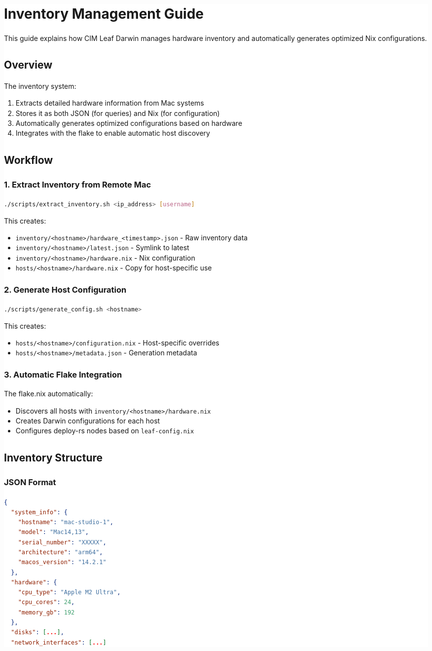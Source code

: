 # Inventory Management Guide

This guide explains how CIM Leaf Darwin manages hardware inventory and automatically generates optimized Nix configurations.

## Overview

The inventory system:
1. Extracts detailed hardware information from Mac systems
2. Stores it as both JSON (for queries) and Nix (for configuration)
3. Automatically generates optimized configurations based on hardware
4. Integrates with the flake to enable automatic host discovery

## Workflow

### 1. Extract Inventory from Remote Mac

```bash
./scripts/extract_inventory.sh <ip_address> [username]
```

This creates:
- `inventory/<hostname>/hardware_<timestamp>.json` - Raw inventory data
- `inventory/<hostname>/latest.json` - Symlink to latest
- `inventory/<hostname>/hardware.nix` - Nix configuration
- `hosts/<hostname>/hardware.nix` - Copy for host-specific use

### 2. Generate Host Configuration

```bash
./scripts/generate_config.sh <hostname>
```

This creates:
- `hosts/<hostname>/configuration.nix` - Host-specific overrides
- `hosts/<hostname>/metadata.json` - Generation metadata

### 3. Automatic Flake Integration

The flake.nix automatically:
- Discovers all hosts with `inventory/<hostname>/hardware.nix`
- Creates Darwin configurations for each host
- Configures deploy-rs nodes based on `leaf-config.nix`

## Inventory Structure

### JSON Format

```json
{
  "system_info": {
    "hostname": "mac-studio-1",
    "model": "Mac14,13",
    "serial_number": "XXXXX",
    "architecture": "arm64",
    "macos_version": "14.2.1"
  },
  "hardware": {
    "cpu_type": "Apple M2 Ultra",
    "cpu_cores": 24,
    "memory_gb": 192
  },
  "disks": [...],
  "network_interfaces": [...]
```